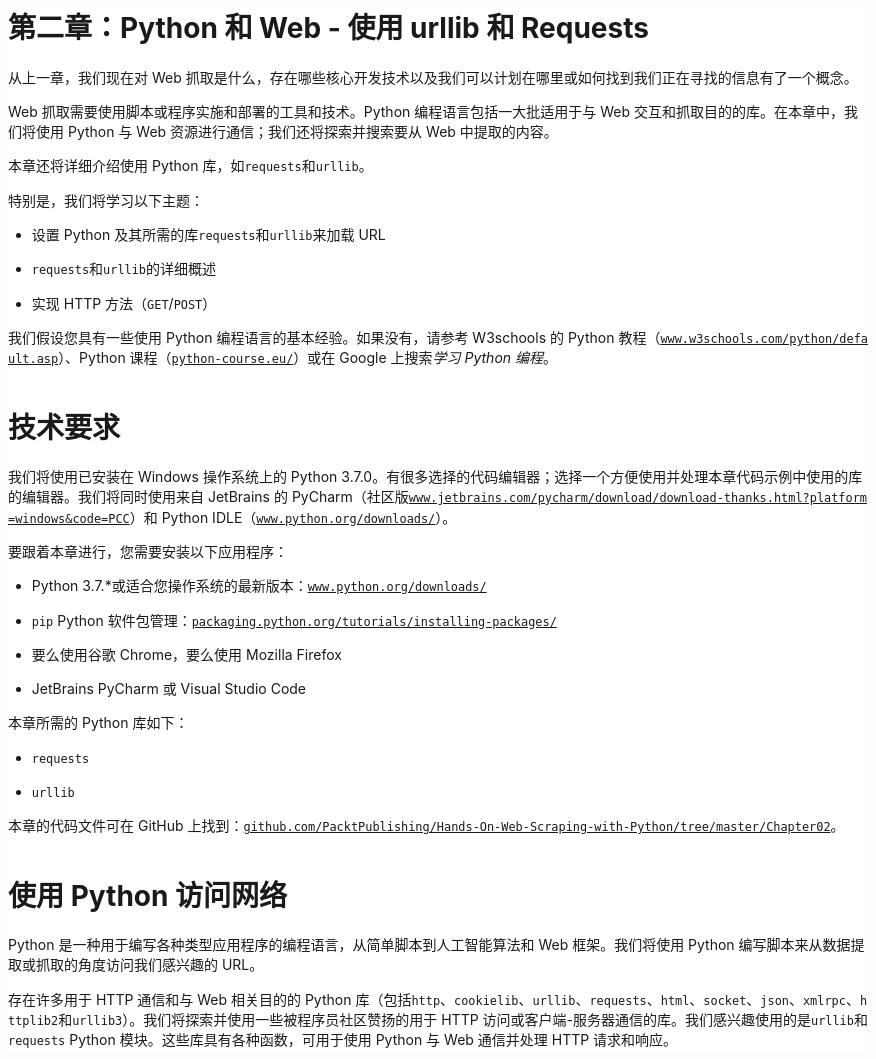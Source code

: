 # 第二章：Python 和 Web - 使用 urllib 和 Requests

从上一章，我们现在对 Web 抓取是什么，存在哪些核心开发技术以及我们可以计划在哪里或如何找到我们正在寻找的信息有了一个概念。

Web 抓取需要使用脚本或程序实施和部署的工具和技术。Python 编程语言包括一大批适用于与 Web 交互和抓取目的的库。在本章中，我们将使用 Python 与 Web 资源进行通信；我们还将探索并搜索要从 Web 中提取的内容。

本章还将详细介绍使用 Python 库，如`requests`和`urllib`。

特别是，我们将学习以下主题：

+   设置 Python 及其所需的库`requests`和`urllib`来加载 URL

+   `requests`和`urllib`的详细概述

+   实现 HTTP 方法（`GET`/`POST`）

我们假设您具有一些使用 Python 编程语言的基本经验。如果没有，请参考 W3schools 的 Python 教程（[`www.w3schools.com/python/default.asp`](https://www.w3schools.com/python/default.asp)）、Python 课程（[`python-course.eu/`](https://python-course.eu/)）或在 Google 上搜索*学习 Python 编程*。

# 技术要求

我们将使用已安装在 Windows 操作系统上的 Python 3.7.0。有很多选择的代码编辑器；选择一个方便使用并处理本章代码示例中使用的库的编辑器。我们将同时使用来自 JetBrains 的 PyCharm（社区版[`www.jetbrains.com/pycharm/download/download-thanks.html?platform=windows&code=PCC`](https://www.jetbrains.com/pycharm/download/download-thanks.html?platform=windows&code=PCC)）和 Python IDLE（[`www.python.org/downloads/`](https://www.python.org/downloads/)）。

要跟着本章进行，您需要安装以下应用程序：

+   Python 3.7.*或适合您操作系统的最新版本：[`www.python.org/downloads/`](https://www.python.org/downloads/)

+   `pip` Python 软件包管理：[`packaging.python.org/tutorials/installing-packages/`](https://packaging.python.org/tutorials/installing-packages/)

+   要么使用谷歌 Chrome，要么使用 Mozilla Firefox

+   JetBrains PyCharm 或 Visual Studio Code

本章所需的 Python 库如下：

+   `requests`

+   `urllib`

本章的代码文件可在 GitHub 上找到：[`github.com/PacktPublishing/Hands-On-Web-Scraping-with-Python/tree/master/Chapter02`](https://github.com/PacktPublishing/Hands-On-Web-Scraping-with-Python/tree/master/Chapter02)。

# 使用 Python 访问网络

Python 是一种用于编写各种类型应用程序的编程语言，从简单脚本到人工智能算法和 Web 框架。我们将使用 Python 编写脚本来从数据提取或抓取的角度访问我们感兴趣的 URL。

存在许多用于 HTTP 通信和与 Web 相关目的的 Python 库（包括`http`、`cookielib`、`urllib`、`requests`、`html`、`socket`、`json`、`xmlrpc`、`httplib2`和`urllib3`）。我们将探索并使用一些被程序员社区赞扬的用于 HTTP 访问或客户端-服务器通信的库。我们感兴趣使用的是`urllib`和`requests` Python 模块。这些库具有各种函数，可用于使用 Python 与 Web 通信并处理 HTTP 请求和响应。
